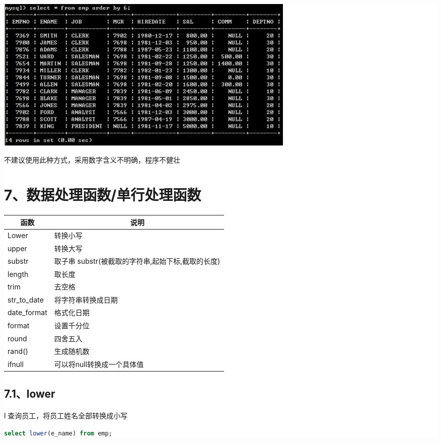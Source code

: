 ![](./MySQL.assets/true-clip_image120.jpg)

不建议使用此种方式，采用数字含义不明确，程序不健壮

# 7、数据处理函数/单行处理函数

| 函数        | 说明                                              |
| ----------- | ------------------------------------------------- |
| Lower       | 转换小写                                          |
| upper       | 转换大写                                          |
| substr      | 取子串 substr(被截取的字符串,起始下标,截取的长度) |
| length      | 取长度                                            |
| trim        | 去空格                                            |
| str_to_date | 将字符串转换成日期                                |
| date_format | 格式化日期                                        |
| format      | 设置千分位                                        |
| round       | 四舍五入                                          |
| rand()      | 生成随机数                                        |
| ifnull      | 可以将null转换成一个具体值                        |

## 7.1、lower

l 查询员工，将员工姓名全部转换成小写

```sql
select lower(e_name) from emp;  
```
